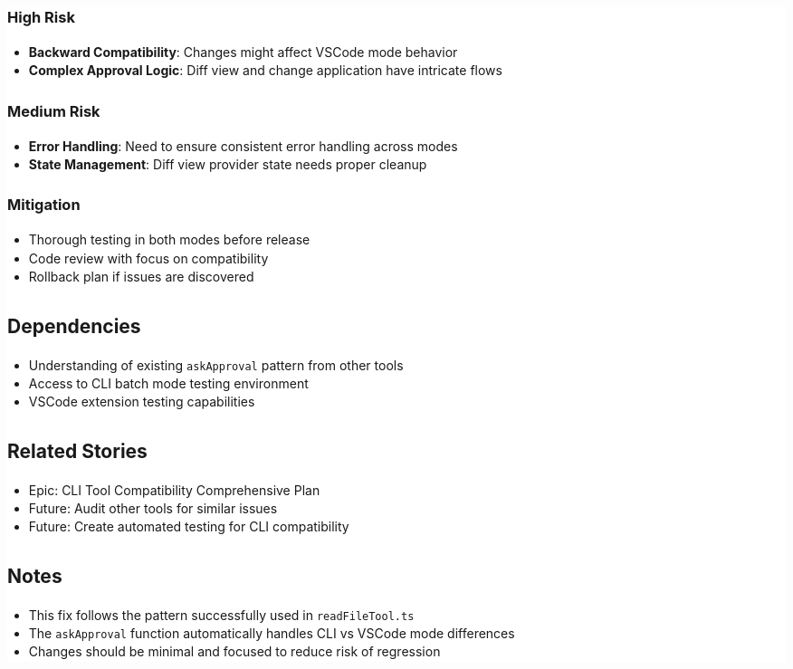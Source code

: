 ### High Risk

- **Backward Compatibility**: Changes might affect VSCode mode behavior
- **Complex Approval Logic**: Diff view and change application have intricate flows

### Medium Risk

- **Error Handling**: Need to ensure consistent error handling across modes
- **State Management**: Diff view provider state needs proper cleanup

### Mitigation

- Thorough testing in both modes before release
- Code review with focus on compatibility
- Rollback plan if issues are discovered

## Dependencies

- Understanding of existing `askApproval` pattern from other tools
- Access to CLI batch mode testing environment
- VSCode extension testing capabilities

## Related Stories

- Epic: CLI Tool Compatibility Comprehensive Plan
- Future: Audit other tools for similar issues
- Future: Create automated testing for CLI compatibility

## Notes

- This fix follows the pattern successfully used in `readFileTool.ts`
- The `askApproval` function automatically handles CLI vs VSCode mode differences
- Changes should be minimal and focused to reduce risk of regression
